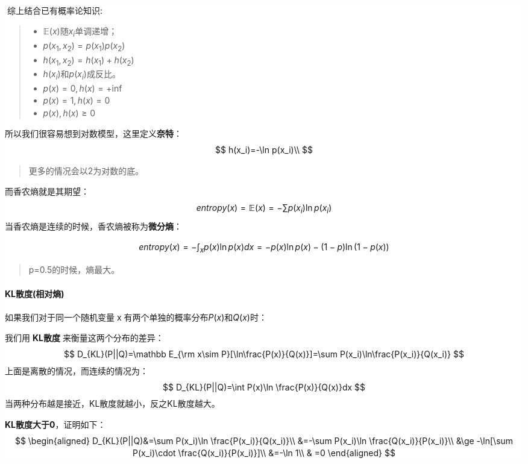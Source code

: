 ​	综上结合已有概率论知识:

> * $\mathbb{E}(x)$随$x_i$单调递增；
> * $p(x_1,x_2)=p(x_1)p(x_2)$
> * $h(x_1,x_2)=h(x_1)+h(x_2)$
> * $h(x_i)$和$p(x_i)$成反比。
> * $p(x)=0,h(x)=+\inf$
> * $p(x)=1,h(x)=0$
> * $p(x),h(x)\ge0$

所以我们很容易想到对数模型，这里定义**奈特**：
$$
h(x_i)=-\ln p(x_i)\\
$$

> 更多的情况会以2为对数的底。

而香农熵就是其期望：
$$
entropy(x)=\mathbb E(x)=-\sum p(x_i)\ln p(x_i)
$$
当香农熵是连续的时候，香农熵被称为**微分熵**：

$$
entropy(x)=-\int_x p(x)\ln p(x)dx=-p(x)\ln p(x)-(1-p)\ln (1-p(x)) 
$$

> p=0.5的时候，熵最大。



#### KL散度(相对熵)

如果我们对于同一个随机变量 x 有两个单独的概率分布$P(x)$和$Q(x)$时：

我们用 **KL散度** 来衡量这两个分布的差异：
$$
D_{KL}(P||Q)=\mathbb E_{\rm x\sim P}[\ln\frac{P(x)}{Q(x)}]=\sum P(x_i)\ln\frac{P(x_i)}{Q(x_i)}
$$
上面是离散的情况，而连续的情况为：
$$
D_{KL}(P||Q)=\int P(x)\ln \frac{P(x)}{Q(x)}dx
$$
当两种分布越是接近，KL散度就越小，反之KL散度越大。

**KL散度大于0**，证明如下：
$$
\begin{aligned}
D_{KL}(P||Q)&=\sum P(x_i)\ln \frac{P(x_i)}{Q(x_i)}\\
&=-\sum P(x_i)\ln \frac{Q(x_i)}{P(x_i)}\\
&\ge -\ln[\sum P(x_i)\cdot \frac{Q(x_i)}{P(x_i)}]\\
&=-\ln 1\\
& =0
\end{aligned}
$$
